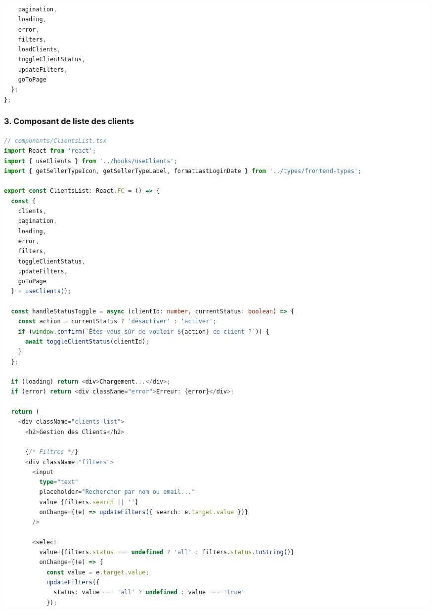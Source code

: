 ```typescript
    pagination,
    loading,
    error,
    filters,
    loadClients,
    toggleClientStatus,
    updateFilters,
    goToPage
  };
};
```

### 3. Composant de liste des clients

```typescript
// components/ClientsList.tsx
import React from 'react';
import { useClients } from '../hooks/useClients';
import { getSellerTypeIcon, getSellerTypeLabel, formatLastLoginDate } from '../types/frontend-types';

export const ClientsList: React.FC = () => {
  const {
    clients,
    pagination,
    loading,
    error,
    filters,
    toggleClientStatus,
    updateFilters,
    goToPage
  } = useClients();

  const handleStatusToggle = async (clientId: number, currentStatus: boolean) => {
    const action = currentStatus ? 'désactiver' : 'activer';
    if (window.confirm(`Êtes-vous sûr de vouloir ${action} ce client ?`)) {
      await toggleClientStatus(clientId);
    }
  };

  if (loading) return <div>Chargement...</div>;
  if (error) return <div className="error">Erreur: {error}</div>;

  return (
    <div className="clients-list">
      <h2>Gestion des Clients</h2>
      
      {/* Filtres */}
      <div className="filters">
        <input
          type="text"
          placeholder="Rechercher par nom ou email..."
          value={filters.search || ''}
          onChange={(e) => updateFilters({ search: e.target.value })}
        />
        
        <select
          value={filters.status === undefined ? 'all' : filters.status.toString()}
          onChange={(e) => {
            const value = e.target.value;
            updateFilters({ 
              status: value === 'all' ? undefined : value === 'true' 
            });
```